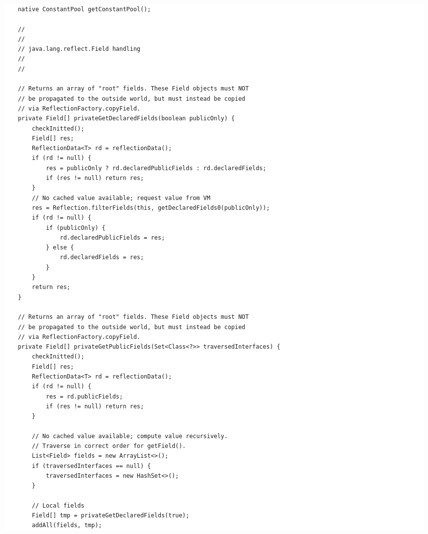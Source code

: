         native ConstantPool getConstantPool();
    
        //
        //
        // java.lang.reflect.Field handling
        //
        //
    
        // Returns an array of "root" fields. These Field objects must NOT
        // be propagated to the outside world, but must instead be copied
        // via ReflectionFactory.copyField.
        private Field[] privateGetDeclaredFields(boolean publicOnly) {
            checkInitted();
            Field[] res;
            ReflectionData<T> rd = reflectionData();
            if (rd != null) {
                res = publicOnly ? rd.declaredPublicFields : rd.declaredFields;
                if (res != null) return res;
            }
            // No cached value available; request value from VM
            res = Reflection.filterFields(this, getDeclaredFields0(publicOnly));
            if (rd != null) {
                if (publicOnly) {
                    rd.declaredPublicFields = res;
                } else {
                    rd.declaredFields = res;
                }
            }
            return res;
        }
    
        // Returns an array of "root" fields. These Field objects must NOT
        // be propagated to the outside world, but must instead be copied
        // via ReflectionFactory.copyField.
        private Field[] privateGetPublicFields(Set<Class<?>> traversedInterfaces) {
            checkInitted();
            Field[] res;
            ReflectionData<T> rd = reflectionData();
            if (rd != null) {
                res = rd.publicFields;
                if (res != null) return res;
            }
    
            // No cached value available; compute value recursively.
            // Traverse in correct order for getField().
            List<Field> fields = new ArrayList<>();
            if (traversedInterfaces == null) {
                traversedInterfaces = new HashSet<>();
            }
    
            // Local fields
            Field[] tmp = privateGetDeclaredFields(true);
            addAll(fields, tmp);
    